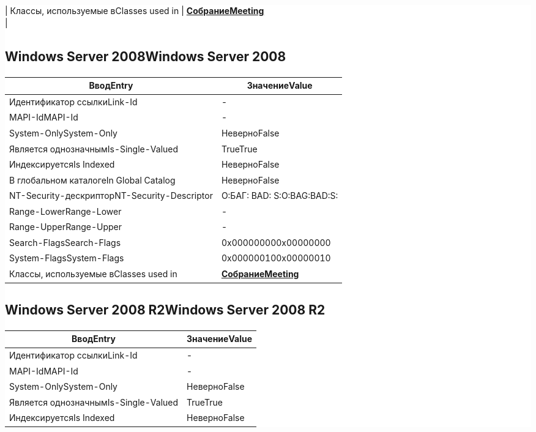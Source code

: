| <span data-ttu-id="b7a65-196">Классы, используемые в</span><span class="sxs-lookup"><span data-stu-id="b7a65-196">Classes used in</span></span>        | [<span data-ttu-id="b7a65-197">**Собрание**</span><span class="sxs-lookup"><span data-stu-id="b7a65-197">**Meeting**</span></span>](c-meeting.md)<br/> |



## <a name="windows-server-2008"></a><span data-ttu-id="b7a65-198">Windows Server 2008</span><span class="sxs-lookup"><span data-stu-id="b7a65-198">Windows Server 2008</span></span>



| <span data-ttu-id="b7a65-199">Ввод</span><span class="sxs-lookup"><span data-stu-id="b7a65-199">Entry</span></span> | <span data-ttu-id="b7a65-200">Значение</span><span class="sxs-lookup"><span data-stu-id="b7a65-200">Value</span></span> |
|------------------------|-----------------------------------------|
| <span data-ttu-id="b7a65-201">Идентификатор ссылки</span><span class="sxs-lookup"><span data-stu-id="b7a65-201">Link-Id</span></span>                | \-                                      |
| <span data-ttu-id="b7a65-202">MAPI-Id</span><span class="sxs-lookup"><span data-stu-id="b7a65-202">MAPI-Id</span></span>                | \-                                      |
| <span data-ttu-id="b7a65-203">System-Only</span><span class="sxs-lookup"><span data-stu-id="b7a65-203">System-Only</span></span>            | <span data-ttu-id="b7a65-204">Неверно</span><span class="sxs-lookup"><span data-stu-id="b7a65-204">False</span></span>                                   |
| <span data-ttu-id="b7a65-205">Является однозначным</span><span class="sxs-lookup"><span data-stu-id="b7a65-205">Is-Single-Valued</span></span>       | <span data-ttu-id="b7a65-206">True</span><span class="sxs-lookup"><span data-stu-id="b7a65-206">True</span></span>                                    |
| <span data-ttu-id="b7a65-207">Индексируется</span><span class="sxs-lookup"><span data-stu-id="b7a65-207">Is Indexed</span></span>             | <span data-ttu-id="b7a65-208">Неверно</span><span class="sxs-lookup"><span data-stu-id="b7a65-208">False</span></span>                                   |
| <span data-ttu-id="b7a65-209">В глобальном каталоге</span><span class="sxs-lookup"><span data-stu-id="b7a65-209">In Global Catalog</span></span>      | <span data-ttu-id="b7a65-210">Неверно</span><span class="sxs-lookup"><span data-stu-id="b7a65-210">False</span></span>                                   |
| <span data-ttu-id="b7a65-211">NT-Security-дескриптор</span><span class="sxs-lookup"><span data-stu-id="b7a65-211">NT-Security-Descriptor</span></span> | <span data-ttu-id="b7a65-212">О:БАГ: BAD: S:</span><span class="sxs-lookup"><span data-stu-id="b7a65-212">O:BAG:BAD:S:</span></span>                            |
| <span data-ttu-id="b7a65-213">Range-Lower</span><span class="sxs-lookup"><span data-stu-id="b7a65-213">Range-Lower</span></span>            | \-                                      |
| <span data-ttu-id="b7a65-214">Range-Upper</span><span class="sxs-lookup"><span data-stu-id="b7a65-214">Range-Upper</span></span>            | \-                                      |
| <span data-ttu-id="b7a65-215">Search-Flags</span><span class="sxs-lookup"><span data-stu-id="b7a65-215">Search-Flags</span></span>           | <span data-ttu-id="b7a65-216">0x00000000</span><span class="sxs-lookup"><span data-stu-id="b7a65-216">0x00000000</span></span>                              |
| <span data-ttu-id="b7a65-217">System-Flags</span><span class="sxs-lookup"><span data-stu-id="b7a65-217">System-Flags</span></span>           | <span data-ttu-id="b7a65-218">0x00000010</span><span class="sxs-lookup"><span data-stu-id="b7a65-218">0x00000010</span></span>                              |
| <span data-ttu-id="b7a65-219">Классы, используемые в</span><span class="sxs-lookup"><span data-stu-id="b7a65-219">Classes used in</span></span>        | [<span data-ttu-id="b7a65-220">**Собрание**</span><span class="sxs-lookup"><span data-stu-id="b7a65-220">**Meeting**</span></span>](c-meeting.md)<br/> |



## <a name="windows-server-2008-r2"></a><span data-ttu-id="b7a65-221">Windows Server 2008 R2</span><span class="sxs-lookup"><span data-stu-id="b7a65-221">Windows Server 2008 R2</span></span>



| <span data-ttu-id="b7a65-222">Ввод</span><span class="sxs-lookup"><span data-stu-id="b7a65-222">Entry</span></span> | <span data-ttu-id="b7a65-223">Значение</span><span class="sxs-lookup"><span data-stu-id="b7a65-223">Value</span></span> |
|------------------------|-----------------------------------------|
| <span data-ttu-id="b7a65-224">Идентификатор ссылки</span><span class="sxs-lookup"><span data-stu-id="b7a65-224">Link-Id</span></span>                | \-                                      |
| <span data-ttu-id="b7a65-225">MAPI-Id</span><span class="sxs-lookup"><span data-stu-id="b7a65-225">MAPI-Id</span></span>                | \-                                      |
| <span data-ttu-id="b7a65-226">System-Only</span><span class="sxs-lookup"><span data-stu-id="b7a65-226">System-Only</span></span>            | <span data-ttu-id="b7a65-227">Неверно</span><span class="sxs-lookup"><span data-stu-id="b7a65-227">False</span></span>                                   |
| <span data-ttu-id="b7a65-228">Является однозначным</span><span class="sxs-lookup"><span data-stu-id="b7a65-228">Is-Single-Valued</span></span>       | <span data-ttu-id="b7a65-229">True</span><span class="sxs-lookup"><span data-stu-id="b7a65-229">True</span></span>                                    |
| <span data-ttu-id="b7a65-230">Индексируется</span><span class="sxs-lookup"><span data-stu-id="b7a65-230">Is Indexed</span></span>             | <span data-ttu-id="b7a65-231">Неверно</span><span class="sxs-lookup"><span data-stu-id="b7a65-231">False</span></span>                                   |